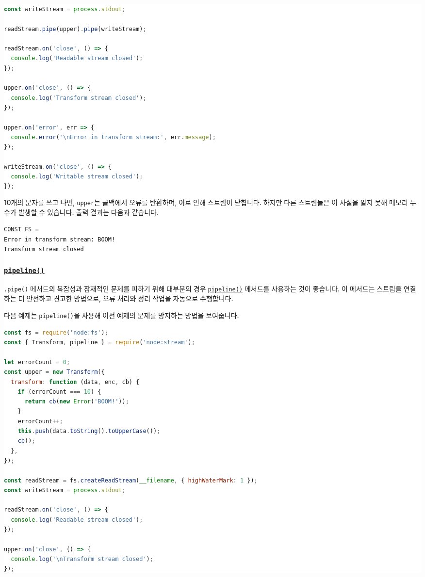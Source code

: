 ```javascript
const writeStream = process.stdout;

readStream.pipe(upper).pipe(writeStream);

readStream.on('close', () => {
  console.log('Readable stream closed');
});

upper.on('close', () => {
  console.log('Transform stream closed');
});

upper.on('error', err => {
  console.error('\nError in transform stream:', err.message);
});

writeStream.on('close', () => {
  console.log('Writable stream closed');
});
```

10개의 문자를 쓰고 나면, `upper`는 콜백에서 오류를 반환하며, 이로 인해 스트림이 닫힙니다. 하지만 다른 스트림들은 이 사실을 알지 못해 메모리 누수가 발생할 수 있습니다. 출력 결과는 다음과 같습니다.

```
CONST FS =
Error in transform stream: BOOM!
Transform stream closed
```


### [`pipeline()`](https://nodejs.org/en/learn/modules/publishing-a-package#pipeline)

`.pipe()` 메서드의 복잡성과 잠재적인 문제를 피하기 위해 대부분의 경우 [`pipeline()`](https://nodejs.org/api/stream.html#stream_stream_pipeline_streams_callback) 메서드를 사용하는 것이 좋습니다. 이 메서드는 스트림을 연결하는 더 안전하고 견고한 방법으로, 오류 처리와 정리 작업을 자동으로 수행합니다.

다음 예제는 `pipeline()`을 사용해 이전 예제의 문제를 방지하는 방법을 보여줍니다:

```javascript
const fs = require('node:fs');
const { Transform, pipeline } = require('node:stream');

let errorCount = 0;
const upper = new Transform({
  transform: function (data, enc, cb) {
    if (errorCount === 10) {
      return cb(new Error('BOOM!'));
    }
    errorCount++;
    this.push(data.toString().toUpperCase());
    cb();
  },
});

const readStream = fs.createReadStream(__filename, { highWaterMark: 1 });
const writeStream = process.stdout;

readStream.on('close', () => {
  console.log('Readable stream closed');
});

upper.on('close', () => {
  console.log('\nTransform stream closed');
});
```